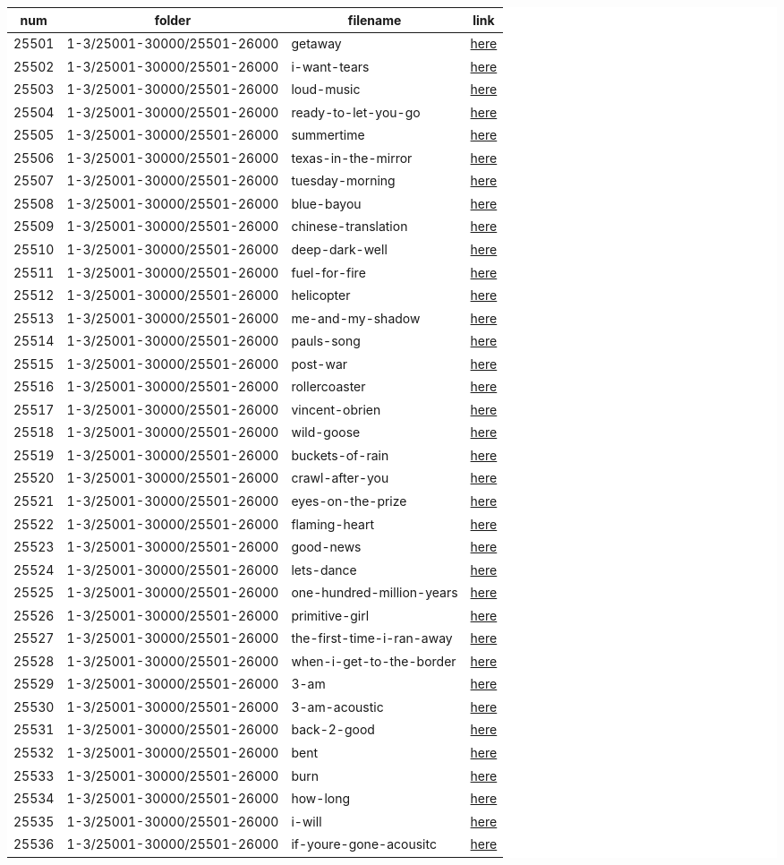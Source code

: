 |  num  | folder | filename | link |
|-------|--------|----------|------|
|25501|1-3/25001-30000/25501-26000|getaway|[here](https://cdn.jsdelivr.net/gh/guitarchord/c1-3/25001-30000/25501-26000/getaway.webp)|
|25502|1-3/25001-30000/25501-26000|i-want-tears|[here](https://cdn.jsdelivr.net/gh/guitarchord/c1-3/25001-30000/25501-26000/i-want-tears.webp)|
|25503|1-3/25001-30000/25501-26000|loud-music|[here](https://cdn.jsdelivr.net/gh/guitarchord/c1-3/25001-30000/25501-26000/loud-music.webp)|
|25504|1-3/25001-30000/25501-26000|ready-to-let-you-go|[here](https://cdn.jsdelivr.net/gh/guitarchord/c1-3/25001-30000/25501-26000/ready-to-let-you-go.webp)|
|25505|1-3/25001-30000/25501-26000|summertime|[here](https://cdn.jsdelivr.net/gh/guitarchord/c1-3/25001-30000/25501-26000/summertime.webp)|
|25506|1-3/25001-30000/25501-26000|texas-in-the-mirror|[here](https://cdn.jsdelivr.net/gh/guitarchord/c1-3/25001-30000/25501-26000/texas-in-the-mirror.webp)|
|25507|1-3/25001-30000/25501-26000|tuesday-morning|[here](https://cdn.jsdelivr.net/gh/guitarchord/c1-3/25001-30000/25501-26000/tuesday-morning.webp)|
|25508|1-3/25001-30000/25501-26000|blue-bayou|[here](https://cdn.jsdelivr.net/gh/guitarchord/c1-3/25001-30000/25501-26000/blue-bayou.webp)|
|25509|1-3/25001-30000/25501-26000|chinese-translation|[here](https://cdn.jsdelivr.net/gh/guitarchord/c1-3/25001-30000/25501-26000/chinese-translation.webp)|
|25510|1-3/25001-30000/25501-26000|deep-dark-well|[here](https://cdn.jsdelivr.net/gh/guitarchord/c1-3/25001-30000/25501-26000/deep-dark-well.webp)|
|25511|1-3/25001-30000/25501-26000|fuel-for-fire|[here](https://cdn.jsdelivr.net/gh/guitarchord/c1-3/25001-30000/25501-26000/fuel-for-fire.webp)|
|25512|1-3/25001-30000/25501-26000|helicopter|[here](https://cdn.jsdelivr.net/gh/guitarchord/c1-3/25001-30000/25501-26000/helicopter.webp)|
|25513|1-3/25001-30000/25501-26000|me-and-my-shadow|[here](https://cdn.jsdelivr.net/gh/guitarchord/c1-3/25001-30000/25501-26000/me-and-my-shadow.webp)|
|25514|1-3/25001-30000/25501-26000|pauls-song|[here](https://cdn.jsdelivr.net/gh/guitarchord/c1-3/25001-30000/25501-26000/pauls-song.webp)|
|25515|1-3/25001-30000/25501-26000|post-war|[here](https://cdn.jsdelivr.net/gh/guitarchord/c1-3/25001-30000/25501-26000/post-war.webp)|
|25516|1-3/25001-30000/25501-26000|rollercoaster|[here](https://cdn.jsdelivr.net/gh/guitarchord/c1-3/25001-30000/25501-26000/rollercoaster.webp)|
|25517|1-3/25001-30000/25501-26000|vincent-obrien|[here](https://cdn.jsdelivr.net/gh/guitarchord/c1-3/25001-30000/25501-26000/vincent-obrien.webp)|
|25518|1-3/25001-30000/25501-26000|wild-goose|[here](https://cdn.jsdelivr.net/gh/guitarchord/c1-3/25001-30000/25501-26000/wild-goose.webp)|
|25519|1-3/25001-30000/25501-26000|buckets-of-rain|[here](https://cdn.jsdelivr.net/gh/guitarchord/c1-3/25001-30000/25501-26000/buckets-of-rain.webp)|
|25520|1-3/25001-30000/25501-26000|crawl-after-you|[here](https://cdn.jsdelivr.net/gh/guitarchord/c1-3/25001-30000/25501-26000/crawl-after-you.webp)|
|25521|1-3/25001-30000/25501-26000|eyes-on-the-prize|[here](https://cdn.jsdelivr.net/gh/guitarchord/c1-3/25001-30000/25501-26000/eyes-on-the-prize.webp)|
|25522|1-3/25001-30000/25501-26000|flaming-heart|[here](https://cdn.jsdelivr.net/gh/guitarchord/c1-3/25001-30000/25501-26000/flaming-heart.webp)|
|25523|1-3/25001-30000/25501-26000|good-news|[here](https://cdn.jsdelivr.net/gh/guitarchord/c1-3/25001-30000/25501-26000/good-news.webp)|
|25524|1-3/25001-30000/25501-26000|lets-dance|[here](https://cdn.jsdelivr.net/gh/guitarchord/c1-3/25001-30000/25501-26000/lets-dance.webp)|
|25525|1-3/25001-30000/25501-26000|one-hundred-million-years|[here](https://cdn.jsdelivr.net/gh/guitarchord/c1-3/25001-30000/25501-26000/one-hundred-million-years.webp)|
|25526|1-3/25001-30000/25501-26000|primitive-girl|[here](https://cdn.jsdelivr.net/gh/guitarchord/c1-3/25001-30000/25501-26000/primitive-girl.webp)|
|25527|1-3/25001-30000/25501-26000|the-first-time-i-ran-away|[here](https://cdn.jsdelivr.net/gh/guitarchord/c1-3/25001-30000/25501-26000/the-first-time-i-ran-away.webp)|
|25528|1-3/25001-30000/25501-26000|when-i-get-to-the-border|[here](https://cdn.jsdelivr.net/gh/guitarchord/c1-3/25001-30000/25501-26000/when-i-get-to-the-border.webp)|
|25529|1-3/25001-30000/25501-26000|3-am|[here](https://cdn.jsdelivr.net/gh/guitarchord/c1-3/25001-30000/25501-26000/3-am.webp)|
|25530|1-3/25001-30000/25501-26000|3-am-acoustic|[here](https://cdn.jsdelivr.net/gh/guitarchord/c1-3/25001-30000/25501-26000/3-am-acoustic.webp)|
|25531|1-3/25001-30000/25501-26000|back-2-good|[here](https://cdn.jsdelivr.net/gh/guitarchord/c1-3/25001-30000/25501-26000/back-2-good.webp)|
|25532|1-3/25001-30000/25501-26000|bent|[here](https://cdn.jsdelivr.net/gh/guitarchord/c1-3/25001-30000/25501-26000/bent.webp)|
|25533|1-3/25001-30000/25501-26000|burn|[here](https://cdn.jsdelivr.net/gh/guitarchord/c1-3/25001-30000/25501-26000/burn.webp)|
|25534|1-3/25001-30000/25501-26000|how-long|[here](https://cdn.jsdelivr.net/gh/guitarchord/c1-3/25001-30000/25501-26000/how-long.webp)|
|25535|1-3/25001-30000/25501-26000|i-will|[here](https://cdn.jsdelivr.net/gh/guitarchord/c1-3/25001-30000/25501-26000/i-will.webp)|
|25536|1-3/25001-30000/25501-26000|if-youre-gone-acousitc|[here](https://cdn.jsdelivr.net/gh/guitarchord/c1-3/25001-30000/25501-26000/if-youre-gone-acousitc.webp)|